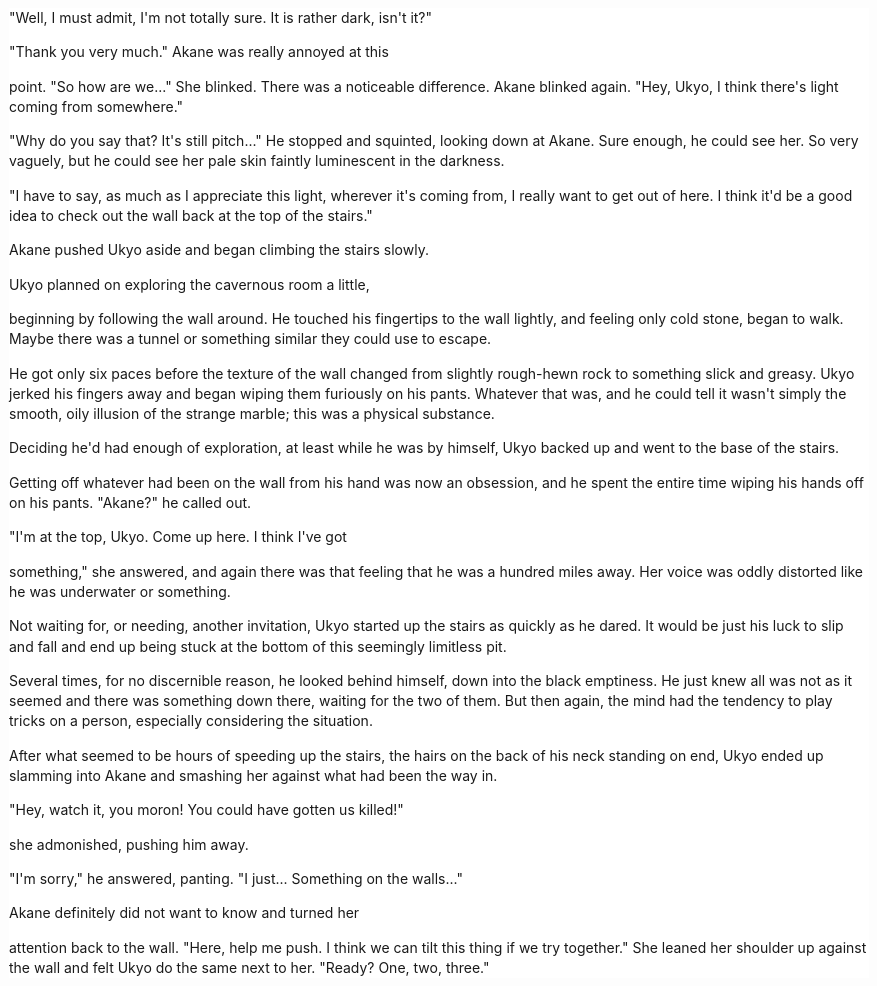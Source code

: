"Well, I must admit, I'm not totally sure. It is rather dark, isn't it?"

"Thank you very much." Akane was really annoyed at this

point. "So how are we..." She blinked. There was a noticeable difference. Akane blinked again. "Hey, Ukyo, I think there's light coming from somewhere."

"Why do you say that? It's still pitch..." He stopped and squinted, looking down at Akane. Sure enough, he could see her. So very vaguely, but he could see her pale skin faintly luminescent in the darkness.

"I have to say, as much as I appreciate this light, wherever it's coming from, I really want to get out of here. I think it'd be a good idea to check out the wall back at the top of the stairs."

Akane pushed Ukyo aside and began climbing the stairs slowly.

Ukyo planned on exploring the cavernous room a little,

beginning by following the wall around. He touched his fingertips to the wall lightly, and feeling only cold stone, began to walk. Maybe there was a tunnel or something similar they could use to escape.

He got only six paces before the texture of the wall changed from slightly rough-hewn rock to something slick and greasy. Ukyo jerked his fingers away and began wiping them furiously on his pants. Whatever that was, and he could tell it wasn't simply the smooth, oily illusion of the strange marble; this was a physical substance.

Deciding he'd had enough of exploration, at least while he was by himself, Ukyo backed up and went to the base of the stairs.

Getting off whatever had been on the wall from his hand was now an obsession, and he spent the entire time wiping his hands off on his pants. "Akane?" he called out.

"I'm at the top, Ukyo. Come up here. I think I've got

something," she answered, and again there was that feeling that he was a hundred miles away. Her voice was oddly distorted like he was underwater or something.

Not waiting for, or needing, another invitation, Ukyo started up the stairs as quickly as he dared. It would be just his luck to slip and fall and end up being stuck at the bottom of this seemingly limitless pit.

Several times, for no discernible reason, he looked behind himself, down into the black emptiness. He just knew all was not as it seemed and there was something down there, waiting for the two of them. But then again, the mind had the tendency to play tricks on a person, especially considering the situation.

After what seemed to be hours of speeding up the stairs, the hairs on the back of his neck standing on end, Ukyo ended up slamming into Akane and smashing her against what had been the way in.

"Hey, watch it, you moron! You could have gotten us killed!"

she admonished, pushing him away.

"I'm sorry," he answered, panting. "I just... Something on the walls..."

Akane definitely did not want to know and turned her

attention back to the wall. "Here, help me push. I think we can tilt this thing if we try together." She leaned her shoulder up against the wall and felt Ukyo do the same next to her. "Ready? One, two, three."
